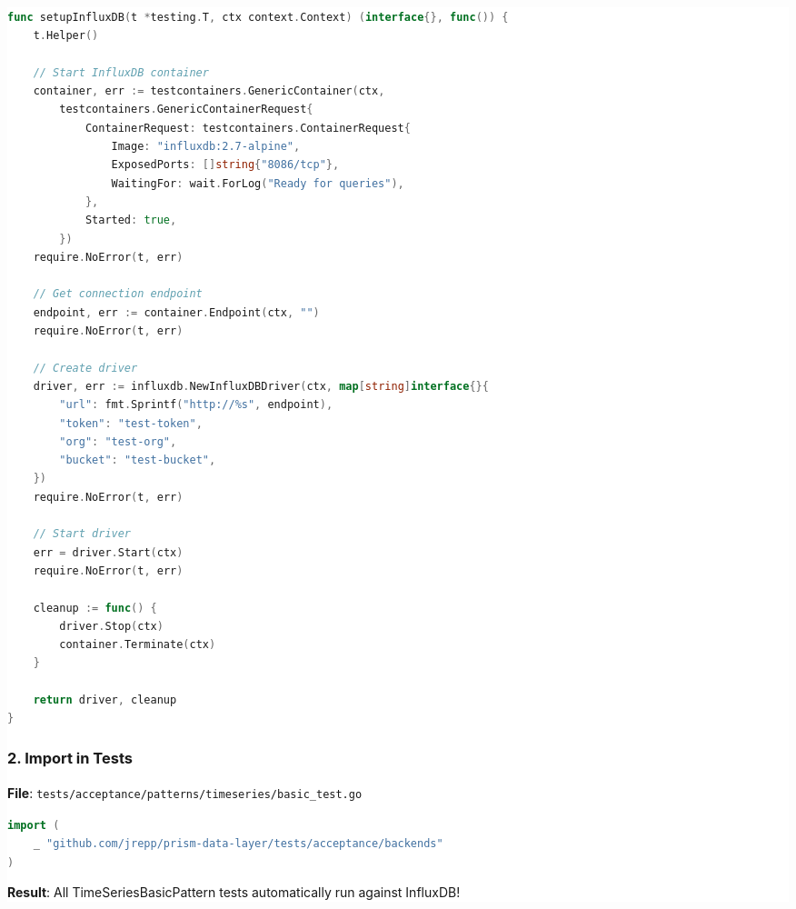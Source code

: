 ```go
func setupInfluxDB(t *testing.T, ctx context.Context) (interface{}, func()) {
    t.Helper()

    // Start InfluxDB container
    container, err := testcontainers.GenericContainer(ctx,
        testcontainers.GenericContainerRequest{
            ContainerRequest: testcontainers.ContainerRequest{
                Image: "influxdb:2.7-alpine",
                ExposedPorts: []string{"8086/tcp"},
                WaitingFor: wait.ForLog("Ready for queries"),
            },
            Started: true,
        })
    require.NoError(t, err)

    // Get connection endpoint
    endpoint, err := container.Endpoint(ctx, "")
    require.NoError(t, err)

    // Create driver
    driver, err := influxdb.NewInfluxDBDriver(ctx, map[string]interface{}{
        "url": fmt.Sprintf("http://%s", endpoint),
        "token": "test-token",
        "org": "test-org",
        "bucket": "test-bucket",
    })
    require.NoError(t, err)

    // Start driver
    err = driver.Start(ctx)
    require.NoError(t, err)

    cleanup := func() {
        driver.Stop(ctx)
        container.Terminate(ctx)
    }

    return driver, cleanup
}
```

### 2. Import in Tests

**File**: `tests/acceptance/patterns/timeseries/basic_test.go`
```go
import (
    _ "github.com/jrepp/prism-data-layer/tests/acceptance/backends"
)
```

**Result**: All TimeSeriesBasicPattern tests automatically run against InfluxDB!
